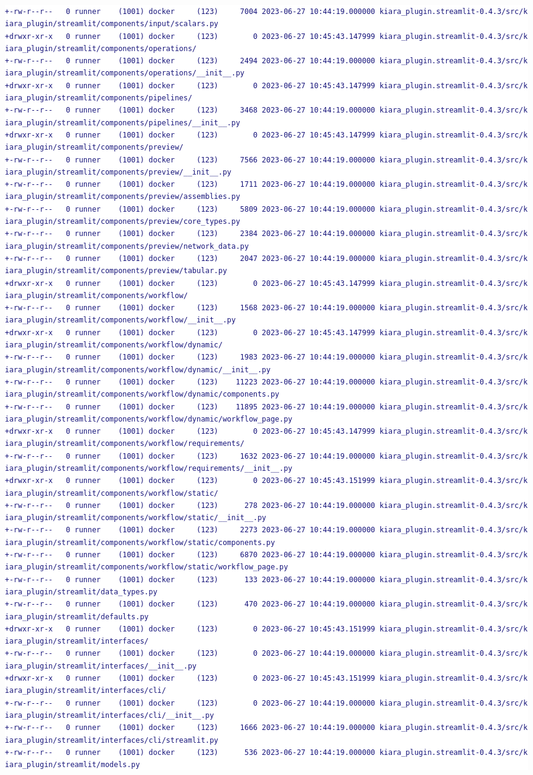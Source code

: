 ```diff
+-rw-r--r--   0 runner    (1001) docker     (123)     7004 2023-06-27 10:44:19.000000 kiara_plugin.streamlit-0.4.3/src/kiara_plugin/streamlit/components/input/scalars.py
+drwxr-xr-x   0 runner    (1001) docker     (123)        0 2023-06-27 10:45:43.147999 kiara_plugin.streamlit-0.4.3/src/kiara_plugin/streamlit/components/operations/
+-rw-r--r--   0 runner    (1001) docker     (123)     2494 2023-06-27 10:44:19.000000 kiara_plugin.streamlit-0.4.3/src/kiara_plugin/streamlit/components/operations/__init__.py
+drwxr-xr-x   0 runner    (1001) docker     (123)        0 2023-06-27 10:45:43.147999 kiara_plugin.streamlit-0.4.3/src/kiara_plugin/streamlit/components/pipelines/
+-rw-r--r--   0 runner    (1001) docker     (123)     3468 2023-06-27 10:44:19.000000 kiara_plugin.streamlit-0.4.3/src/kiara_plugin/streamlit/components/pipelines/__init__.py
+drwxr-xr-x   0 runner    (1001) docker     (123)        0 2023-06-27 10:45:43.147999 kiara_plugin.streamlit-0.4.3/src/kiara_plugin/streamlit/components/preview/
+-rw-r--r--   0 runner    (1001) docker     (123)     7566 2023-06-27 10:44:19.000000 kiara_plugin.streamlit-0.4.3/src/kiara_plugin/streamlit/components/preview/__init__.py
+-rw-r--r--   0 runner    (1001) docker     (123)     1711 2023-06-27 10:44:19.000000 kiara_plugin.streamlit-0.4.3/src/kiara_plugin/streamlit/components/preview/assemblies.py
+-rw-r--r--   0 runner    (1001) docker     (123)     5809 2023-06-27 10:44:19.000000 kiara_plugin.streamlit-0.4.3/src/kiara_plugin/streamlit/components/preview/core_types.py
+-rw-r--r--   0 runner    (1001) docker     (123)     2384 2023-06-27 10:44:19.000000 kiara_plugin.streamlit-0.4.3/src/kiara_plugin/streamlit/components/preview/network_data.py
+-rw-r--r--   0 runner    (1001) docker     (123)     2047 2023-06-27 10:44:19.000000 kiara_plugin.streamlit-0.4.3/src/kiara_plugin/streamlit/components/preview/tabular.py
+drwxr-xr-x   0 runner    (1001) docker     (123)        0 2023-06-27 10:45:43.147999 kiara_plugin.streamlit-0.4.3/src/kiara_plugin/streamlit/components/workflow/
+-rw-r--r--   0 runner    (1001) docker     (123)     1568 2023-06-27 10:44:19.000000 kiara_plugin.streamlit-0.4.3/src/kiara_plugin/streamlit/components/workflow/__init__.py
+drwxr-xr-x   0 runner    (1001) docker     (123)        0 2023-06-27 10:45:43.147999 kiara_plugin.streamlit-0.4.3/src/kiara_plugin/streamlit/components/workflow/dynamic/
+-rw-r--r--   0 runner    (1001) docker     (123)     1983 2023-06-27 10:44:19.000000 kiara_plugin.streamlit-0.4.3/src/kiara_plugin/streamlit/components/workflow/dynamic/__init__.py
+-rw-r--r--   0 runner    (1001) docker     (123)    11223 2023-06-27 10:44:19.000000 kiara_plugin.streamlit-0.4.3/src/kiara_plugin/streamlit/components/workflow/dynamic/components.py
+-rw-r--r--   0 runner    (1001) docker     (123)    11895 2023-06-27 10:44:19.000000 kiara_plugin.streamlit-0.4.3/src/kiara_plugin/streamlit/components/workflow/dynamic/workflow_page.py
+drwxr-xr-x   0 runner    (1001) docker     (123)        0 2023-06-27 10:45:43.147999 kiara_plugin.streamlit-0.4.3/src/kiara_plugin/streamlit/components/workflow/requirements/
+-rw-r--r--   0 runner    (1001) docker     (123)     1632 2023-06-27 10:44:19.000000 kiara_plugin.streamlit-0.4.3/src/kiara_plugin/streamlit/components/workflow/requirements/__init__.py
+drwxr-xr-x   0 runner    (1001) docker     (123)        0 2023-06-27 10:45:43.151999 kiara_plugin.streamlit-0.4.3/src/kiara_plugin/streamlit/components/workflow/static/
+-rw-r--r--   0 runner    (1001) docker     (123)      278 2023-06-27 10:44:19.000000 kiara_plugin.streamlit-0.4.3/src/kiara_plugin/streamlit/components/workflow/static/__init__.py
+-rw-r--r--   0 runner    (1001) docker     (123)     2273 2023-06-27 10:44:19.000000 kiara_plugin.streamlit-0.4.3/src/kiara_plugin/streamlit/components/workflow/static/components.py
+-rw-r--r--   0 runner    (1001) docker     (123)     6870 2023-06-27 10:44:19.000000 kiara_plugin.streamlit-0.4.3/src/kiara_plugin/streamlit/components/workflow/static/workflow_page.py
+-rw-r--r--   0 runner    (1001) docker     (123)      133 2023-06-27 10:44:19.000000 kiara_plugin.streamlit-0.4.3/src/kiara_plugin/streamlit/data_types.py
+-rw-r--r--   0 runner    (1001) docker     (123)      470 2023-06-27 10:44:19.000000 kiara_plugin.streamlit-0.4.3/src/kiara_plugin/streamlit/defaults.py
+drwxr-xr-x   0 runner    (1001) docker     (123)        0 2023-06-27 10:45:43.151999 kiara_plugin.streamlit-0.4.3/src/kiara_plugin/streamlit/interfaces/
+-rw-r--r--   0 runner    (1001) docker     (123)        0 2023-06-27 10:44:19.000000 kiara_plugin.streamlit-0.4.3/src/kiara_plugin/streamlit/interfaces/__init__.py
+drwxr-xr-x   0 runner    (1001) docker     (123)        0 2023-06-27 10:45:43.151999 kiara_plugin.streamlit-0.4.3/src/kiara_plugin/streamlit/interfaces/cli/
+-rw-r--r--   0 runner    (1001) docker     (123)        0 2023-06-27 10:44:19.000000 kiara_plugin.streamlit-0.4.3/src/kiara_plugin/streamlit/interfaces/cli/__init__.py
+-rw-r--r--   0 runner    (1001) docker     (123)     1666 2023-06-27 10:44:19.000000 kiara_plugin.streamlit-0.4.3/src/kiara_plugin/streamlit/interfaces/cli/streamlit.py
+-rw-r--r--   0 runner    (1001) docker     (123)      536 2023-06-27 10:44:19.000000 kiara_plugin.streamlit-0.4.3/src/kiara_plugin/streamlit/models.py
```